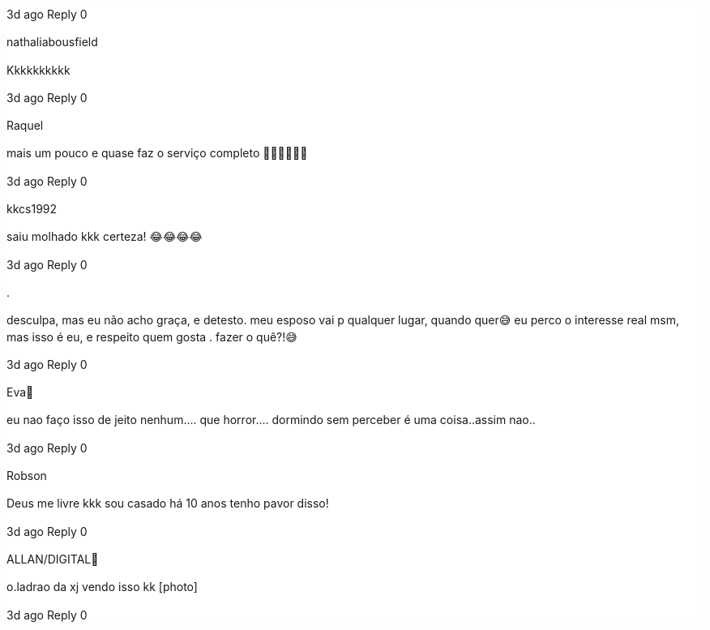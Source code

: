 3d ago
Reply
0

nathaliabousfield

Kkkkkkkkkk

3d ago
Reply
0

Raquel

mais um pouco e quase faz o serviço completo 🤣🤣🤣🤣🤣🤣

3d ago
Reply
0

kkcs1992

saiu molhado kkk certeza! 😂😂😂😂

3d ago
Reply
0

.

desculpa, mas eu não acho graça, e detesto. meu esposo vai p qualquer lugar, quando quer😅 eu perco o interesse real msm, mas isso é eu, e respeito quem gosta . fazer o quê?!😅

3d ago
Reply
0

Eva🍎

eu nao faço isso de jeito nenhum.... que horror.... dormindo sem perceber é uma coisa..assim nao..

3d ago
Reply
0

Robson

Deus me livre kkk sou casado há 10 anos tenho pavor disso!

3d ago
Reply
0

ALLAN/DIGITAL🩵

o.ladrao da xj vendo isso kk [photo]

3d ago
Reply
0
